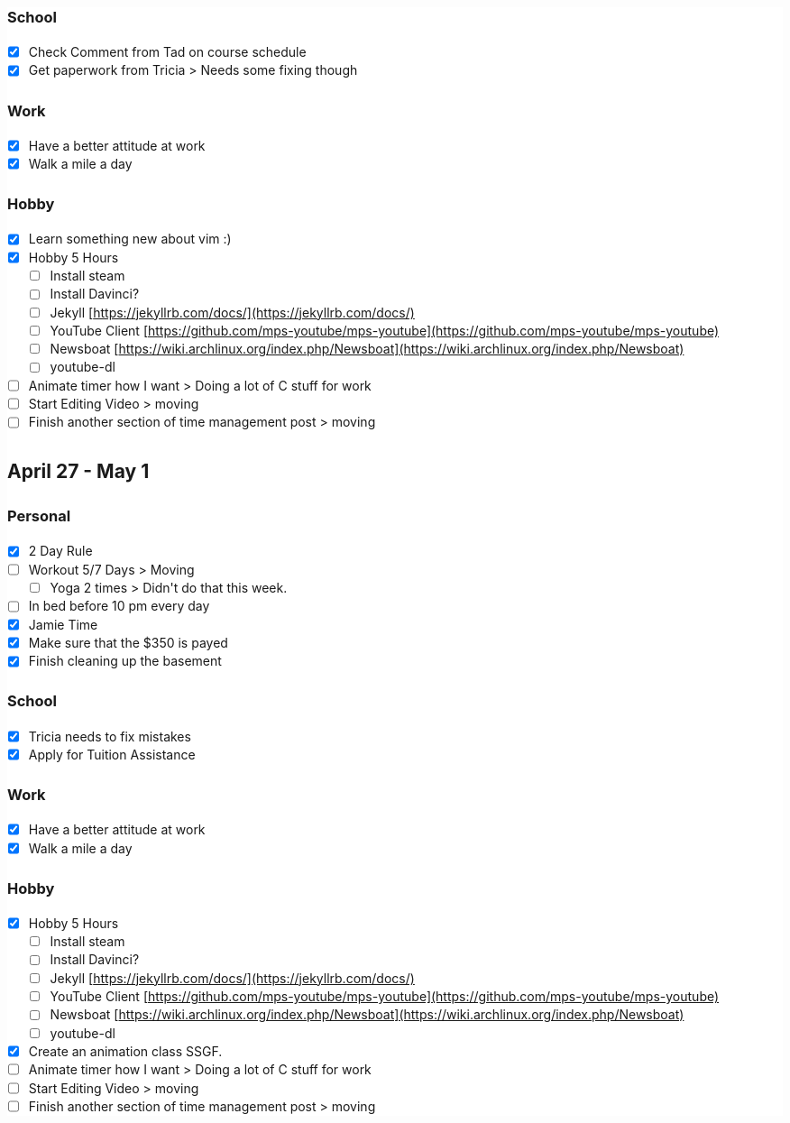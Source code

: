 ### School
- [X] Check Comment from Tad on course schedule
- [X] Get paperwork from Tricia > Needs some fixing though

### Work 
- [X] Have a better attitude at work
- [X] Walk a mile a day

### Hobby
- [X] Learn something new about vim :)
- [X] Hobby 5 Hours
  - [ ] Install steam
  - [ ] Install Davinci? 
  - [ ] Jekyll [https://jekyllrb.com/docs/](https://jekyllrb.com/docs/)
  - [ ] YouTube Client [https://github.com/mps-youtube/mps-youtube](https://github.com/mps-youtube/mps-youtube)
  - [ ] Newsboat [https://wiki.archlinux.org/index.php/Newsboat](https://wiki.archlinux.org/index.php/Newsboat)
  - [ ] youtube-dl
- [ ] Animate timer how I want > Doing a lot of C stuff for work
- [ ] Start Editing Video >  moving
- [ ] Finish another section of time management post > moving
## April 27 - May 1
### Personal
- [X] 2 Day Rule
- [ ] Workout 5/7 Days > Moving
  - [ ] Yoga 2 times > Didn't do that this week.
- [ ] In bed before 10 pm every day 
- [X] Jamie Time
- [X] Make sure that the $350 is payed
- [X] Finish cleaning up the basement

### School
- [X] Tricia needs to fix mistakes
- [X] Apply for Tuition Assistance

### Work 
- [X] Have a better attitude at work
- [X] Walk a mile a day

### Hobby
- [X] Hobby 5 Hours
  - [ ] Install steam
  - [ ] Install Davinci? 
  - [ ] Jekyll [https://jekyllrb.com/docs/](https://jekyllrb.com/docs/)
  - [ ] YouTube Client [https://github.com/mps-youtube/mps-youtube](https://github.com/mps-youtube/mps-youtube)
  - [ ] Newsboat [https://wiki.archlinux.org/index.php/Newsboat](https://wiki.archlinux.org/index.php/Newsboat)
  - [ ] youtube-dl
- [X] Create an animation class SSGF.
- [ ] Animate timer how I want > Doing a lot of C stuff for work
- [ ] Start Editing Video >  moving
- [ ] Finish another section of time management post > moving

